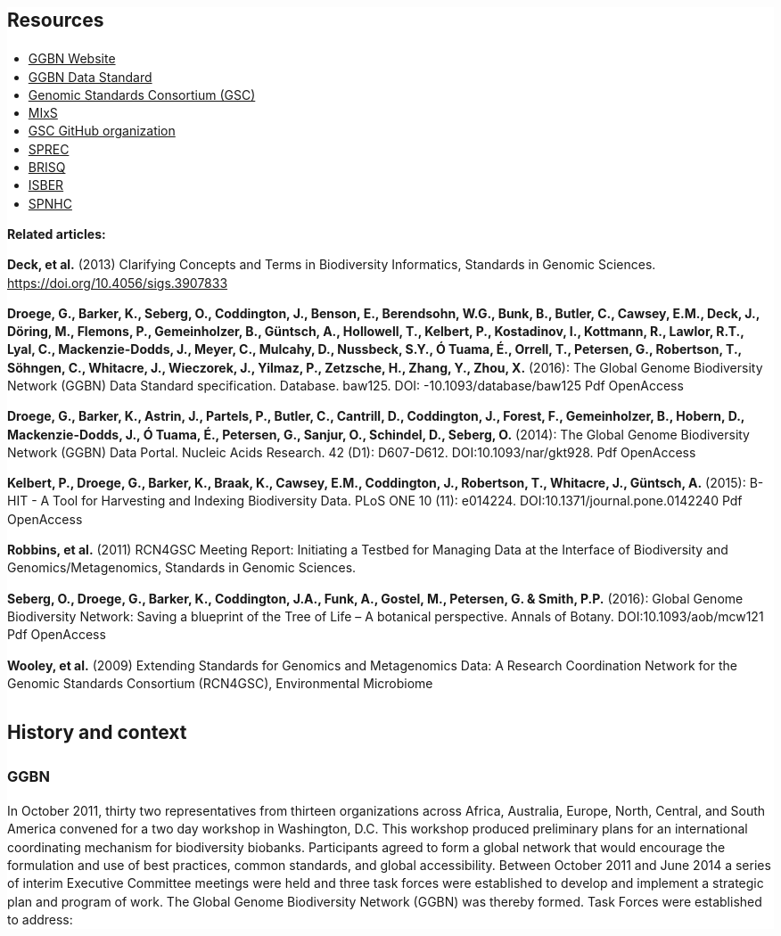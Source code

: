 ## Resources

* [GGBN Website](http://www.ggbn.org/ggbn_portal/) 
* [GGBN Data Standard](https://terms.tdwg.org/wiki/GGBN_Data_Standard)
* [Genomic Standards Consortium (GSC)](http://gensc.org/)
* [MIxS](https://press3.mcs.anl.gov/gensc/mixs/)
* [GSC GitHub organization](https://github.com/GenomicsStandardsConsortium) 
* [SPREC](https://www.isber.org/page/SPREC)
* [BRISQ](https://www.ncbi.nlm.nih.gov/pubmed/21433001)
* [ISBER](http://www.isber.org)
* [SPNHC](http://www.spnhc.org)

**Related articles:**

**Deck, et al.** (2013) Clarifying Concepts and Terms in Biodiversity Informatics, Standards in Genomic Sciences. https://doi.org/10.4056/sigs.3907833 

**Droege, G., Barker, K., Seberg, O., Coddington, J., Benson, E., Berendsohn, W.G., Bunk, B., Butler, C., Cawsey, E.M., Deck, J., Döring, M., Flemons, P., Gemeinholzer, B., Güntsch, A., Hollowell, T., Kelbert, P., Kostadinov, I., Kottmann, R., Lawlor, R.T., Lyal, C., Mackenzie-Dodds, J., Meyer, C., Mulcahy, D., Nussbeck, S.Y., Ó Tuama, É., Orrell, T., Petersen, G., Robertson, T., Söhngen, C., Whitacre, J., Wieczorek, J., Yilmaz, P., Zetzsche, H., Zhang, Y., Zhou, X.** (2016): The Global Genome Biodiversity Network (GGBN) Data Standard specification. Database. baw125. DOI: -10.1093/database/baw125 Pdf OpenAccess

**Droege, G., Barker, K., Astrin, J., Partels, P., Butler, C., Cantrill, D., Coddington, J., Forest, F., Gemeinholzer, B., Hobern, D., Mackenzie-Dodds, J., Ó Tuama, É., Petersen, G., Sanjur, O., Schindel, D., Seberg, O.** (2014): The Global Genome Biodiversity Network (GGBN) Data Portal. Nucleic Acids Research. 42 (D1): D607-D612. DOI:10.1093/nar/gkt928. Pdf OpenAccess

**Kelbert, P., Droege, G., Barker, K., Braak, K., Cawsey, E.M., Coddington, J., Robertson, T., Whitacre, J., Güntsch, A.** (2015): B-HIT - A Tool for Harvesting and Indexing Biodiversity Data. PLoS ONE 10 (11): e014224. DOI:10.1371/journal.pone.0142240 Pdf OpenAccess

**Robbins, et al.** (2011) RCN4GSC Meeting Report: Initiating a Testbed for Managing Data at the Interface of Biodiversity and Genomics/Metagenomics, Standards in Genomic Sciences.

**Seberg, O., Droege, G., Barker, K., Coddington, J.A., Funk, A., Gostel, M., Petersen, G. & Smith, P.P.** (2016): Global Genome Biodiversity Network: Saving a blueprint of the Tree of Life – A botanical perspective. Annals of Botany. DOI:10.1093/aob/mcw121 Pdf OpenAccess

**Wooley, et al.** (2009) Extending Standards for Genomics and Metagenomics Data: A Research Coordination Network for the Genomic Standards Consortium (RCN4GSC), Environmental Microbiome

## History and context

### GGBN

In October 2011, thirty two representatives from thirteen organizations across Africa, Australia, Europe, North, Central, and South America convened for a two day workshop in Washington, D.C.  This workshop produced preliminary plans for an international coordinating mechanism for biodiversity biobanks.  Participants agreed to form a global network that would encourage the formulation and use of best practices, common standards, and global accessibility. Between October 2011 and June 2014 a series of interim Executive Committee meetings were held and three task forces were established to develop and implement a strategic plan and program of work. The Global Genome Biodiversity Network (GGBN) was thereby formed.  Task Forces were established to address:
 